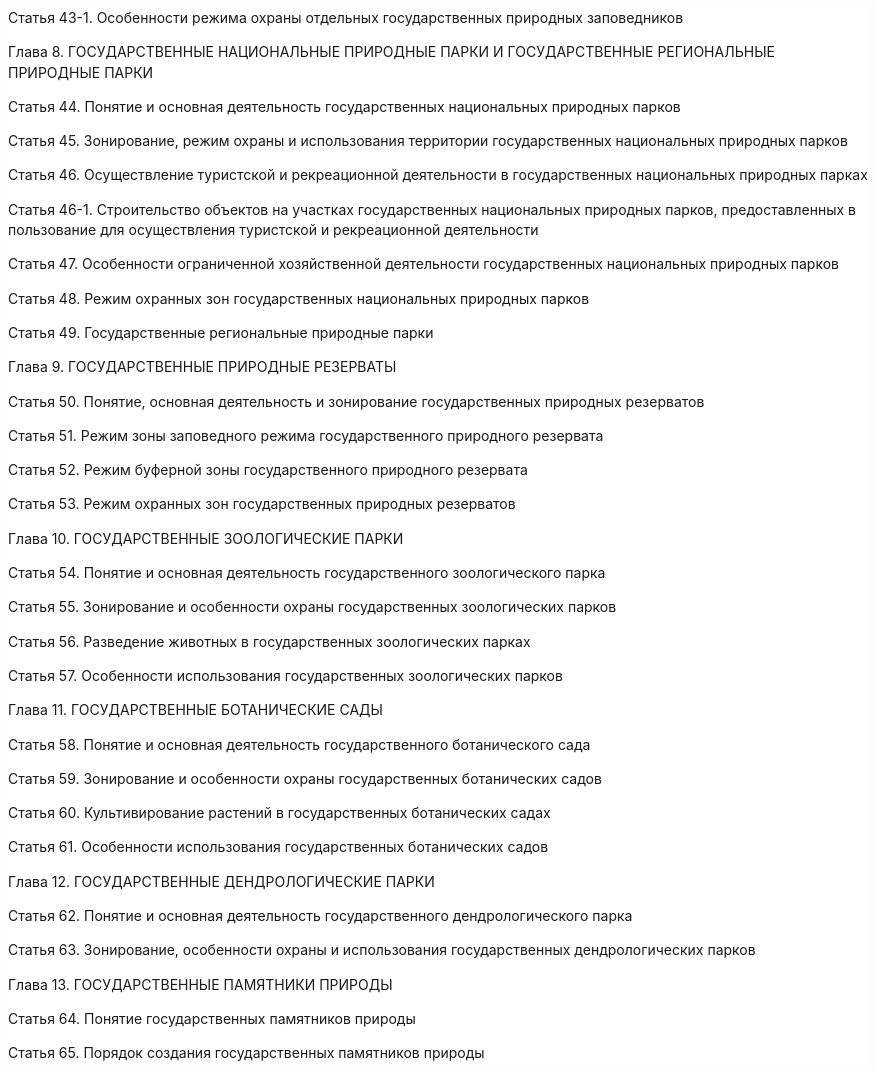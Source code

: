 Статья 43-1. Особенности режима охраны отдельных государственных природных заповедников

Глава 8. ГОСУДАРСТВЕННЫЕ НАЦИОНАЛЬНЫЕ ПРИРОДНЫЕ ПАРКИ И ГОСУДАРСТВЕННЫЕ РЕГИОНАЛЬНЫЕ ПРИРОДНЫЕ ПАРКИ

Статья 44. Понятие и основная деятельность государственных национальных природных парков

Статья 45. Зонирование, режим охраны и использования территории государственных национальных природных парков

Статья 46. Осуществление туристской и рекреационной деятельности в государственных национальных природных парках

Статья 46-1. Строительство объектов на участках государственных национальных природных парков, предоставленных в пользование для осуществления туристской и рекреационной деятельности

Статья 47. Особенности ограниченной хозяйственной деятельности государственных национальных природных парков

Статья 48. Режим охранных зон государственных национальных природных парков

Статья 49. Государственные региональные природные парки

Глава 9. ГОСУДАРСТВЕННЫЕ ПРИРОДНЫЕ РЕЗЕРВАТЫ

Статья 50. Понятие, основная деятельность и зонирование государственных природных резерватов

Статья 51. Режим зоны заповедного режима государственного природного резервата

Статья 52. Режим буферной зоны государственного природного резервата

Статья 53. Режим охранных зон государственных природных резерватов

Глава 10. ГОСУДАРСТВЕННЫЕ ЗООЛОГИЧЕСКИЕ ПАРКИ

Статья 54. Понятие и основная деятельность государственного зоологического парка

Статья 55. Зонирование и особенности охраны государственных зоологических парков

Статья 56. Разведение животных в государственных зоологических парках

Статья 57. Особенности использования государственных зоологических парков

Глава 11. ГОСУДАРСТВЕННЫЕ БОТАНИЧЕСКИЕ САДЫ

Статья 58. Понятие и основная деятельность государственного ботанического сада

Статья 59. Зонирование и особенности охраны государственных ботанических садов

Статья 60. Культивирование растений в государственных ботанических садах

Статья 61. Особенности использования государственных ботанических садов

Глава 12. ГОСУДАРСТВЕННЫЕ ДЕНДРОЛОГИЧЕСКИЕ ПАРКИ

Статья 62. Понятие и основная деятельность государственного дендрологического парка

Статья 63. Зонирование, особенности охраны и использования государственных дендрологических парков

Глава 13. ГОСУДАРСТВЕННЫЕ ПАМЯТНИКИ ПРИРОДЫ

Статья 64. Понятие государственных памятников природы

Статья 65. Порядок создания государственных памятников природы
